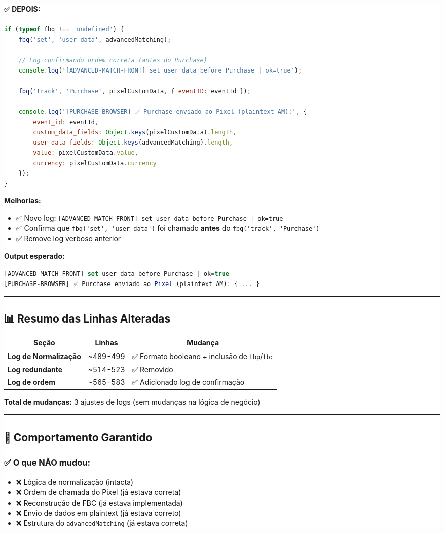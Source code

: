 ```javascript
```

#### ✅ **DEPOIS:**
```javascript
if (typeof fbq !== 'undefined') {
    fbq('set', 'user_data', advancedMatching);
    
    // Log confirmando ordem correta (antes do Purchase)
    console.log('[ADVANCED-MATCH-FRONT] set user_data before Purchase | ok=true');
    
    fbq('track', 'Purchase', pixelCustomData, { eventID: eventId });
    
    console.log('[PURCHASE-BROWSER] ✅ Purchase enviado ao Pixel (plaintext AM):', {
        event_id: eventId,
        custom_data_fields: Object.keys(pixelCustomData).length,
        user_data_fields: Object.keys(advancedMatching).length,
        value: pixelCustomData.value,
        currency: pixelCustomData.currency
    });
}
```

**Melhorias:**
- ✅ Novo log: `[ADVANCED-MATCH-FRONT] set user_data before Purchase | ok=true`
- ✅ Confirma que `fbq('set', 'user_data')` foi chamado **antes** do `fbq('track', 'Purchase')`
- ✅ Remove log verboso anterior

**Output esperado:**
```javascript
[ADVANCED-MATCH-FRONT] set user_data before Purchase | ok=true
[PURCHASE-BROWSER] ✅ Purchase enviado ao Pixel (plaintext AM): { ... }
```

---

## 📊 Resumo das Linhas Alteradas

| Seção | Linhas | Mudança |
|-------|--------|---------|
| **Log de Normalização** | ~489-499 | ✅ Formato booleano + inclusão de `fbp`/`fbc` |
| **Log redundante** | ~514-523 | ✅ Removido |
| **Log de ordem** | ~565-583 | ✅ Adicionado log de confirmação |

**Total de mudanças:** 3 ajustes de logs (sem mudanças na lógica de negócio)

---

## 🎯 Comportamento Garantido

### ✅ **O que NÃO mudou:**
- ❌ Lógica de normalização (intacta)
- ❌ Ordem de chamada do Pixel (já estava correta)
- ❌ Reconstrução de FBC (já estava implementada)
- ❌ Envio de dados em plaintext (já estava correto)
- ❌ Estrutura do `advancedMatching` (já estava correta)
